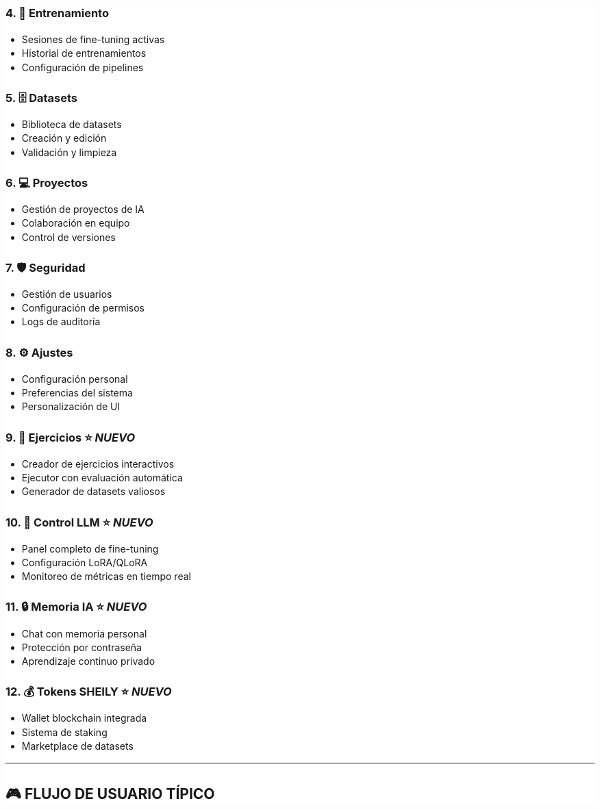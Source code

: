 ### 4. 🎯 **Entrenamiento**
- Sesiones de fine-tuning activas
- Historial de entrenamientos
- Configuración de pipelines

### 5. 🗄️ **Datasets**
- Biblioteca de datasets
- Creación y edición
- Validación y limpieza

### 6. 💻 **Proyectos**
- Gestión de proyectos de IA
- Colaboración en equipo
- Control de versiones

### 7. 🛡️ **Seguridad**
- Gestión de usuarios
- Configuración de permisos
- Logs de auditoría

### 8. ⚙️ **Ajustes**
- Configuración personal
- Preferencias del sistema
- Personalización de UI

### 9. 🎯 **Ejercicios** ⭐ *NUEVO*
- Creador de ejercicios interactivos
- Ejecutor con evaluación automática
- Generador de datasets valiosos

### 10. 🚀 **Control LLM** ⭐ *NUEVO*
- Panel completo de fine-tuning
- Configuración LoRA/QLoRA
- Monitoreo de métricas en tiempo real

### 11. 🔒 **Memoria IA** ⭐ *NUEVO*
- Chat con memoria personal
- Protección por contraseña
- Aprendizaje continuo privado

### 12. 💰 **Tokens SHEILY** ⭐ *NUEVO*
- Wallet blockchain integrada
- Sistema de staking
- Marketplace de datasets

---

## 🎮 **FLUJO DE USUARIO TÍPICO**
